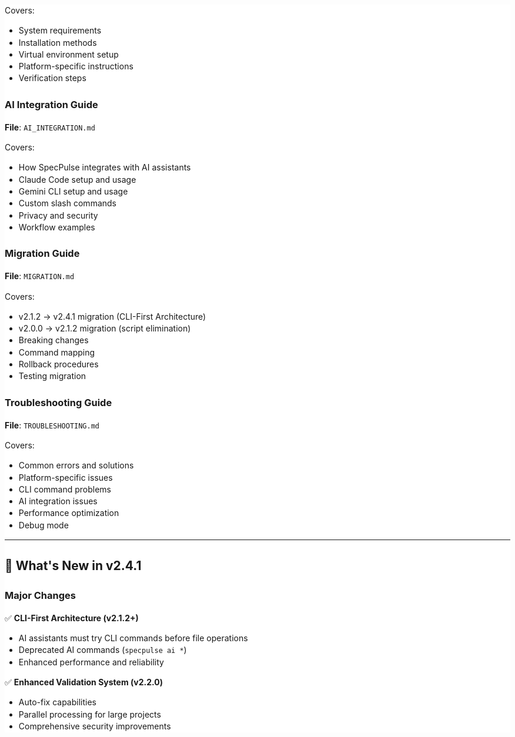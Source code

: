Covers:
- System requirements
- Installation methods
- Virtual environment setup
- Platform-specific instructions
- Verification steps

### AI Integration Guide
**File**: `AI_INTEGRATION.md`

Covers:
- How SpecPulse integrates with AI assistants
- Claude Code setup and usage
- Gemini CLI setup and usage
- Custom slash commands
- Privacy and security
- Workflow examples

### Migration Guide
**File**: `MIGRATION.md`

Covers:
- v2.1.2 → v2.4.1 migration (CLI-First Architecture)
- v2.0.0 → v2.1.2 migration (script elimination)
- Breaking changes
- Command mapping
- Rollback procedures
- Testing migration

### Troubleshooting Guide
**File**: `TROUBLESHOOTING.md`

Covers:
- Common errors and solutions
- Platform-specific issues
- CLI command problems
- AI integration issues
- Performance optimization
- Debug mode

---

## 🚀 What's New in v2.4.1

### Major Changes

✅ **CLI-First Architecture (v2.1.2+)**
- AI assistants must try CLI commands before file operations
- Deprecated AI commands (`specpulse ai *`)
- Enhanced performance and reliability

✅ **Enhanced Validation System (v2.2.0)**
- Auto-fix capabilities
- Parallel processing for large projects
- Comprehensive security improvements
